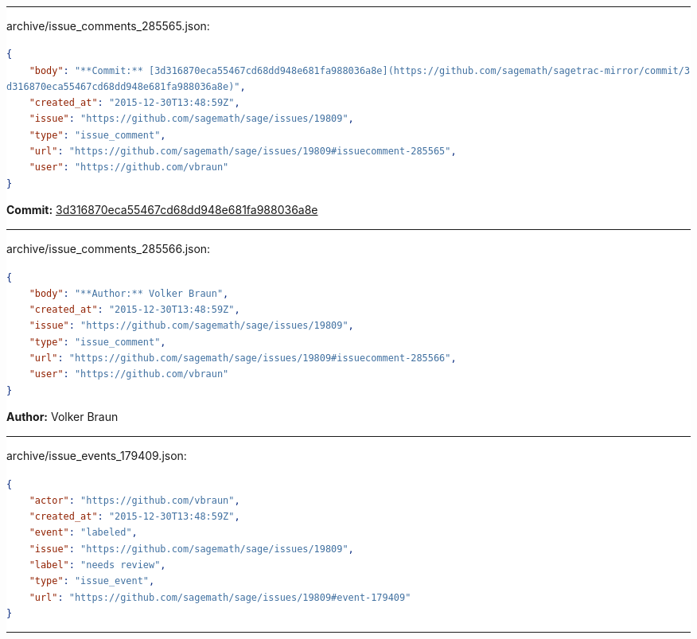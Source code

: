 

---

archive/issue_comments_285565.json:
```json
{
    "body": "**Commit:** [3d316870eca55467cd68dd948e681fa988036a8e](https://github.com/sagemath/sagetrac-mirror/commit/3d316870eca55467cd68dd948e681fa988036a8e)",
    "created_at": "2015-12-30T13:48:59Z",
    "issue": "https://github.com/sagemath/sage/issues/19809",
    "type": "issue_comment",
    "url": "https://github.com/sagemath/sage/issues/19809#issuecomment-285565",
    "user": "https://github.com/vbraun"
}
```

**Commit:** [3d316870eca55467cd68dd948e681fa988036a8e](https://github.com/sagemath/sagetrac-mirror/commit/3d316870eca55467cd68dd948e681fa988036a8e)



---

archive/issue_comments_285566.json:
```json
{
    "body": "**Author:** Volker Braun",
    "created_at": "2015-12-30T13:48:59Z",
    "issue": "https://github.com/sagemath/sage/issues/19809",
    "type": "issue_comment",
    "url": "https://github.com/sagemath/sage/issues/19809#issuecomment-285566",
    "user": "https://github.com/vbraun"
}
```

**Author:** Volker Braun



---

archive/issue_events_179409.json:
```json
{
    "actor": "https://github.com/vbraun",
    "created_at": "2015-12-30T13:48:59Z",
    "event": "labeled",
    "issue": "https://github.com/sagemath/sage/issues/19809",
    "label": "needs review",
    "type": "issue_event",
    "url": "https://github.com/sagemath/sage/issues/19809#event-179409"
}
```



---
